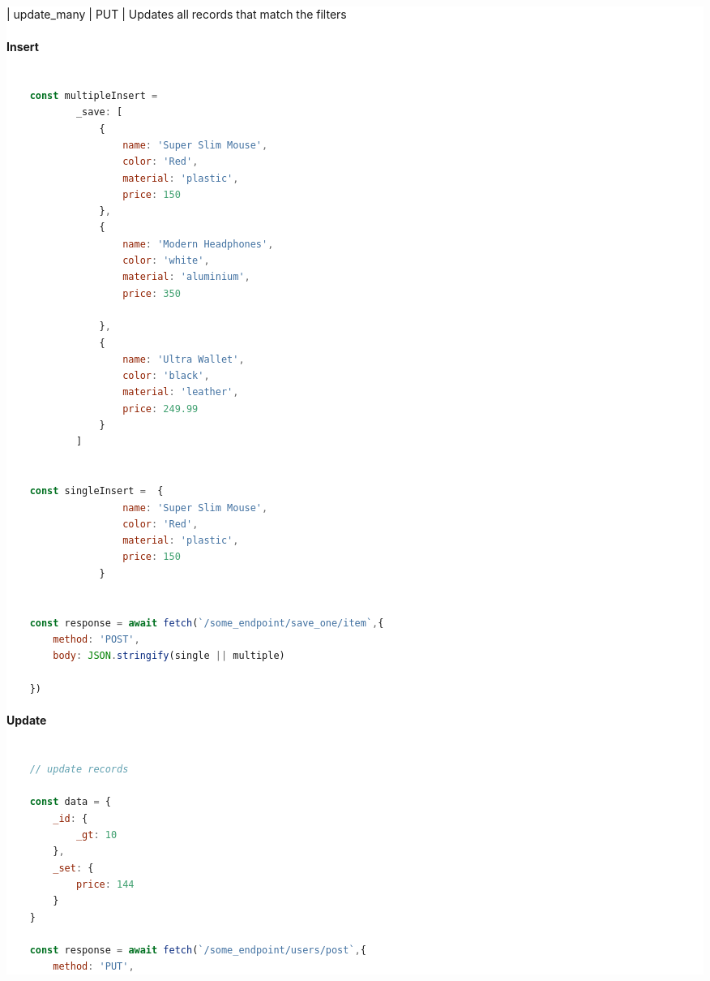 | update_many    | PUT           | Updates all records that match the filters



#### Insert

```js

    const multipleInsert = 
            _save: [
                {
                    name: 'Super Slim Mouse',
                    color: 'Red',
                    material: 'plastic',
                    price: 150
                },
                {
                    name: 'Modern Headphones',
                    color: 'white',
                    material: 'aluminium',
                    price: 350

                },
                {
                    name: 'Ultra Wallet',
                    color: 'black',
                    material: 'leather',
                    price: 249.99
                }
            ]


    const singleInsert =  {
                    name: 'Super Slim Mouse',
                    color: 'Red',
                    material: 'plastic',
                    price: 150
                }


    const response = await fetch(`/some_endpoint/save_one/item`,{
        method: 'POST',
        body: JSON.stringify(single || multiple)

    })

```

#### Update


```js

    // update records

    const data = {
        _id: {
            _gt: 10
        },
        _set: {
            price: 144
        }
    }

    const response = await fetch(`/some_endpoint/users/post`,{
        method: 'PUT',
```